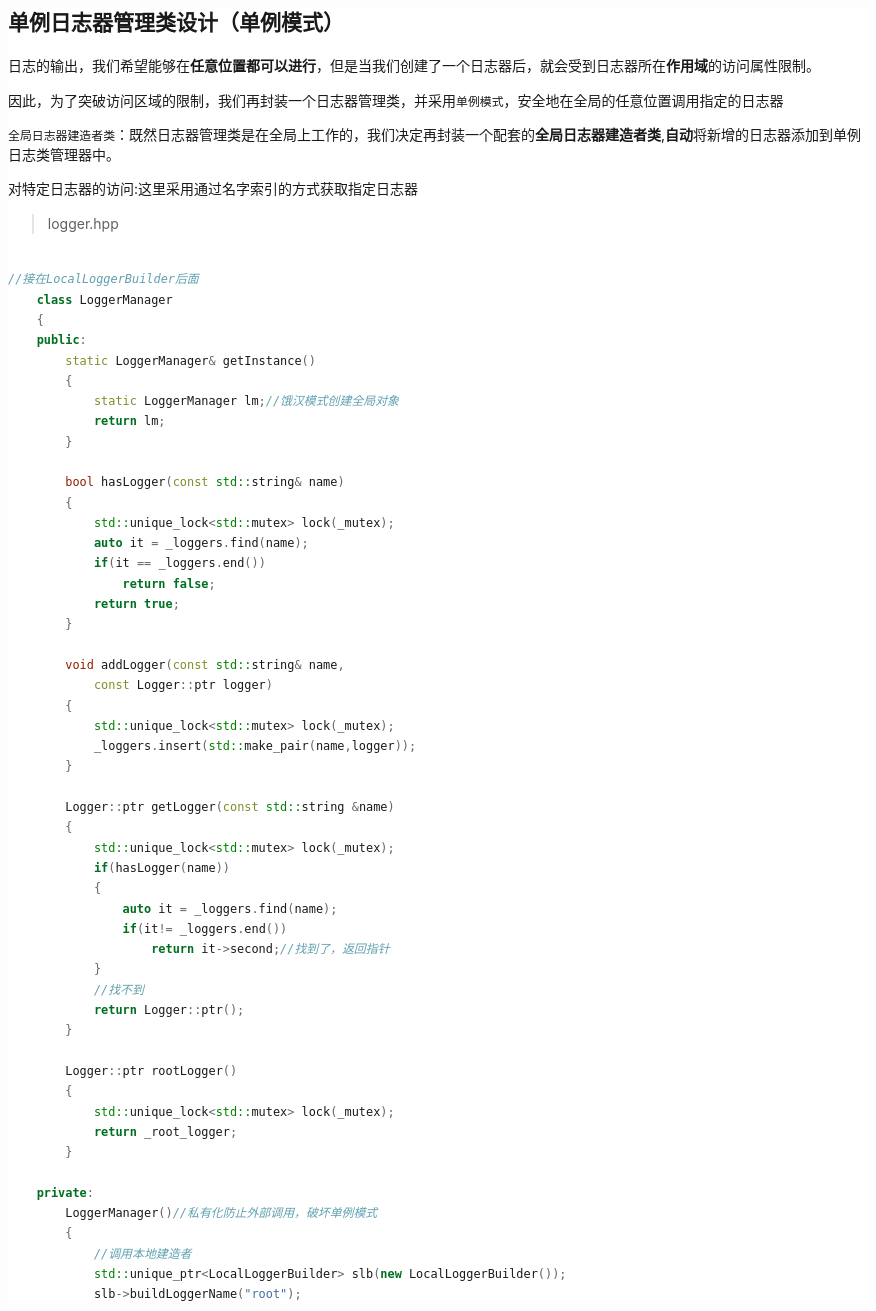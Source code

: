 ## 单例日志器管理类设计（单例模式）

日志的输出，我们希望能够在**任意位置都可以进行**，但是当我们创建了一个日志器后，就会受到日志器所在**作用域**的访问属性限制。

因此，为了突破访问区域的限制，我们再封装一个日志器管理类，并采用`单例模式`，安全地在全局的任意位置调用指定的日志器

`全局日志器建造者类`：既然日志器管理类是在全局上工作的，我们决定再封装一个配套的**全局日志器建造者类**,**自动**将新增的日志器添加到单例日志类管理器中。

对特定日志器的访问:这里采用通过名字索引的方式获取指定日志器

> logger.hpp

```C++

//接在LocalLoggerBuilder后面
    class LoggerManager
    {
    public:
        static LoggerManager& getInstance()
        {
            static LoggerManager lm;//饿汉模式创建全局对象
            return lm;
        }

        bool hasLogger(const std::string& name)
        {
            std::unique_lock<std::mutex> lock(_mutex);
            auto it = _loggers.find(name);
            if(it == _loggers.end())
                return false;
            return true;
        }

        void addLogger(const std::string& name,
            const Logger::ptr logger)
        {
            std::unique_lock<std::mutex> lock(_mutex);
            _loggers.insert(std::make_pair(name,logger));
        }

        Logger::ptr getLogger(const std::string &name)
        {
            std::unique_lock<std::mutex> lock(_mutex);
            if(hasLogger(name))
            {
                auto it = _loggers.find(name);
                if(it!= _loggers.end())
                    return it->second;//找到了，返回指针
            }
            //找不到
            return Logger::ptr();
        }

        Logger::ptr rootLogger()
        {
            std::unique_lock<std::mutex> lock(_mutex);
            return _root_logger;
        }

    private:
        LoggerManager()//私有化防止外部调用，破坏单例模式
        {
            //调用本地建造者
            std::unique_ptr<LocalLoggerBuilder> slb(new LocalLoggerBuilder());
            slb->buildLoggerName("root");
```